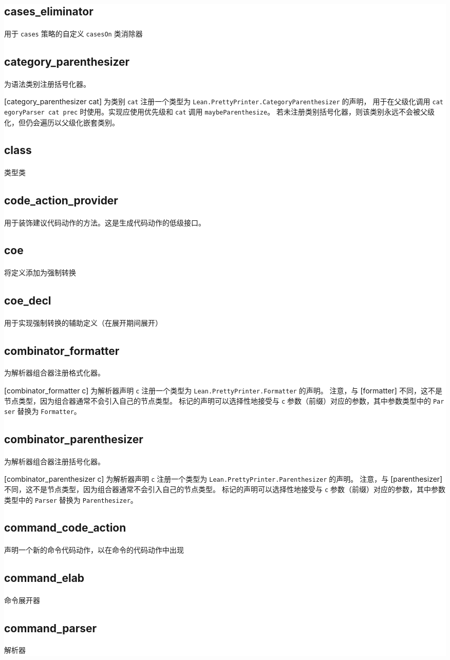 ## cases_eliminator
 用于 `cases` 策略的自定义 `casesOn` 类消除器

## category_parenthesizer
 为语法类别注册括号化器。

  [category_parenthesizer cat] 为类别 `cat` 注册一个类型为 `Lean.PrettyPrinter.CategoryParenthesizer` 的声明，
  用于在父级化调用 `categoryParser cat prec` 时使用。实现应使用优先级和 `cat` 调用 `maybeParenthesize`。
  若未注册类别括号化器，则该类别永远不会被父级化，但仍会遍历以父级化嵌套类别。

## class
 类型类

## code_action_provider
 用于装饰建议代码动作的方法。这是生成代码动作的低级接口。

## coe
 将定义添加为强制转换

## coe_decl
 用于实现强制转换的辅助定义（在展开期间展开）

## combinator_formatter
 为解析器组合器注册格式化器。

  [combinator_formatter c] 为解析器声明 `c` 注册一个类型为 `Lean.PrettyPrinter.Formatter` 的声明。
  注意，与 [formatter] 不同，这不是节点类型，因为组合器通常不会引入自己的节点类型。
  标记的声明可以选择性地接受与 `c` 参数（前缀）对应的参数，其中参数类型中的 `Parser` 替换为 `Formatter`。

## combinator_parenthesizer
 为解析器组合器注册括号化器。

  [combinator_parenthesizer c] 为解析器声明 `c` 注册一个类型为 `Lean.PrettyPrinter.Parenthesizer` 的声明。
  注意，与 [parenthesizer] 不同，这不是节点类型，因为组合器通常不会引入自己的节点类型。
  标记的声明可以选择性地接受与 `c` 参数（前缀）对应的参数，其中参数类型中的 `Parser` 替换为 `Parenthesizer`。

## command_code_action
 声明一个新的命令代码动作，以在命令的代码动作中出现

## command_elab
 命令展开器

## command_parser
 解析器
